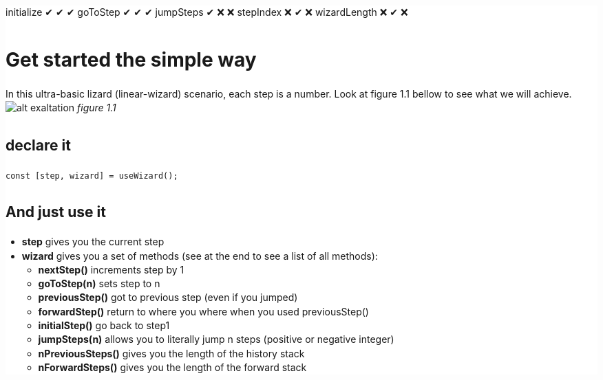 <tr>
<td>initialize</td>
<td>✔</td>
<td>✔</td>
<td>✔</td>
</tr>

<tr>
<td>goToStep</td>
<td>✔</td>
<td>✔</td>
<td>✔</td>
</tr>

<tr>
<td>jumpSteps</td>
<td>✔</td>
<td>❌</td>
<td>❌</td>
</tr>

<tr>
<td>stepIndex</td>
<td>❌</td>
<td>✔</td>
<td>❌</td>
</tr>

<tr>
<td>wizardLength</td>
<td>❌</td>
<td>✔</td>
<td>❌</td>
</tr>

</table>

# Get started the simple way

In this ultra-basic lizard (linear-wizard) scenario, each step is a number. Look at figure 1.1 bellow to see what we will achieve.
![alt exaltation](https://static.adzaria.co/npm/usewizard1.jpg)
*figure 1.1*

## declare it
```
const [step, wizard] = useWizard();
```

## And just use it

* **step** gives you the current step
* **wizard** gives you a set of methods (see at the end to see a list of all methods):
    * **nextStep()** increments step by 1
    * **goToStep(n)** sets step to n
    * **previousStep()** got to previous step (even if you jumped)
    * **forwardStep()** return to where you where when you used previousStep()
    * **initialStep()** go back to step1
    * **jumpSteps(n)** allows you to literally jump n steps (positive or negative integer)
    * **nPreviousSteps()** gives you the length of the history stack
    * **nForwardSteps()** gives you the length of the forward stack
     